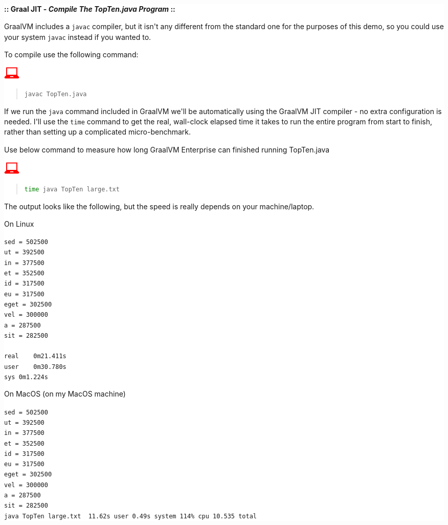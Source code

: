 **:: Graal JIT - _Compile The TopTen.java Program_ ::**

GraalVM includes a `javac` compiler, but it isn't any different from the
standard one for the purposes of this demo, so you could use your system `javac`
instead if you wanted to.

To compile use the following command:

![user input](images/userinput.png)
>```sh
> javac TopTen.java
>```

If we run the `java` command included in GraalVM we'll be automatically using
the GraalVM JIT compiler - no extra configuration is needed. I'll use the `time`
command to get the real, wall-clock elapsed time it takes to run the entire
program from start to finish, rather than setting up a complicated
micro-benchmark.

Use below command to measure how long GraalVM Enterprise can finished running TopTen.java

![user input](images/userinput.png)
>```sh
> time java TopTen large.txt
>```

The output looks like the following, but the speed is really depends on your machine/laptop.

On Linux

```
sed = 502500
ut = 392500
in = 377500
et = 352500
id = 317500
eu = 317500
eget = 302500
vel = 300000
a = 287500
sit = 282500

real	0m21.411s
user	0m30.780s
sys	0m1.224s
```

On MacOS (on my MacOS machine)

```
sed = 502500
ut = 392500
in = 377500
et = 352500
id = 317500
eu = 317500
eget = 302500
vel = 300000
a = 287500
sit = 282500
java TopTen large.txt  11.62s user 0.49s system 114% cpu 10.535 total
```
